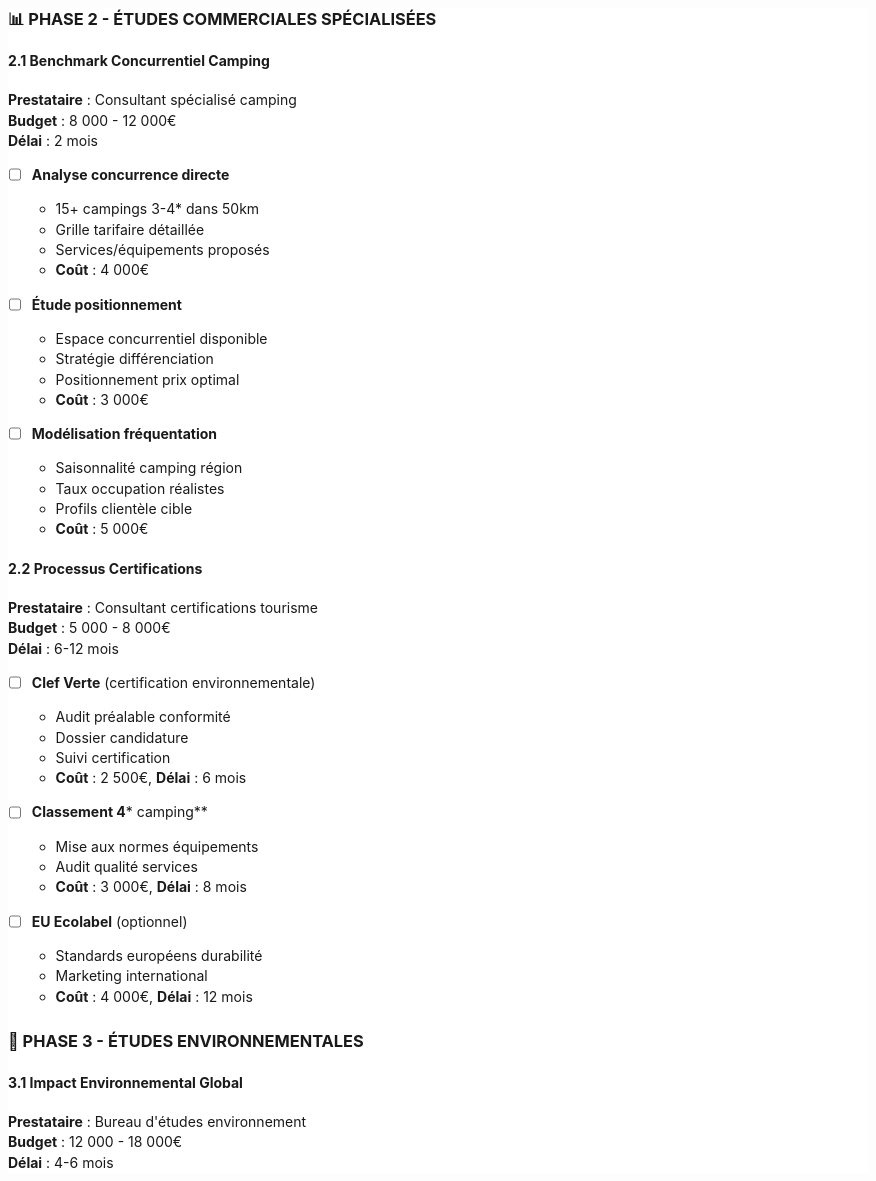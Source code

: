 ### **📊 PHASE 2 - ÉTUDES COMMERCIALES SPÉCIALISÉES**

#### **2.1 Benchmark Concurrentiel Camping**
**Prestataire** : Consultant spécialisé camping  
**Budget** : 8 000 - 12 000€  
**Délai** : 2 mois  

- [ ] **Analyse concurrence directe**
  - 15+ campings 3-4* dans 50km
  - Grille tarifaire détaillée
  - Services/équipements proposés
  - **Coût** : 4 000€

- [ ] **Étude positionnement**
  - Espace concurrentiel disponible
  - Stratégie différenciation
  - Positionnement prix optimal
  - **Coût** : 3 000€

- [ ] **Modélisation fréquentation**
  - Saisonnalité camping région
  - Taux occupation réalistes
  - Profils clientèle cible
  - **Coût** : 5 000€

#### **2.2 Processus Certifications**
**Prestataire** : Consultant certifications tourisme  
**Budget** : 5 000 - 8 000€  
**Délai** : 6-12 mois  

- [ ] **Clef Verte** (certification environnementale)
  - Audit préalable conformité
  - Dossier candidature
  - Suivi certification
  - **Coût** : 2 500€, **Délai** : 6 mois

- [ ] **Classement 4*** camping**
  - Mise aux normes équipements
  - Audit qualité services
  - **Coût** : 3 000€, **Délai** : 8 mois

- [ ] **EU Ecolabel** (optionnel)
  - Standards européens durabilité
  - Marketing international
  - **Coût** : 4 000€, **Délai** : 12 mois

### **🌿 PHASE 3 - ÉTUDES ENVIRONNEMENTALES**

#### **3.1 Impact Environnemental Global**
**Prestataire** : Bureau d'études environnement  
**Budget** : 12 000 - 18 000€  
**Délai** : 4-6 mois  
